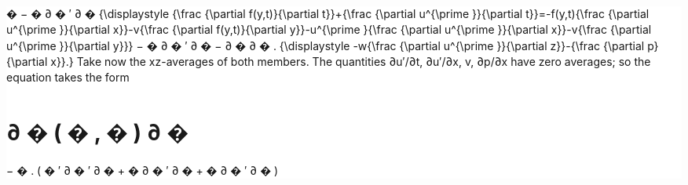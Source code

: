 �
−
�
∂
�
′
∂
�
{\displaystyle {\frac {\partial f(y,t)}{\partial t}}+{\frac {\partial u^{\prime }}{\partial t}}=-f(y,t){\frac {\partial u^{\prime }}{\partial x}}-v{\frac {\partial f(y,t)}{\partial y}}-u^{\prime }{\frac {\partial u^{\prime }}{\partial x}}-v{\frac {\partial u^{\prime }}{\partial y}}}
−
�
∂
�
′
∂
�
−
∂
�
∂
�
.
{\displaystyle -w{\frac {\partial u^{\prime }}{\partial z}}-{\frac {\partial p}{\partial x}}.}
Take now the xz-averages of both members. The quantities ∂u′/∂t, ∂u′/∂x, v, ∂p/∂x have zero averages; so the equation takes the form

∂
�
(
�
,
�
)
∂
�
=
−
�
.
(
�
′
∂
�
′
∂
�
+
�
∂
�
′
∂
�
+
�
∂
�
′
∂
�
)